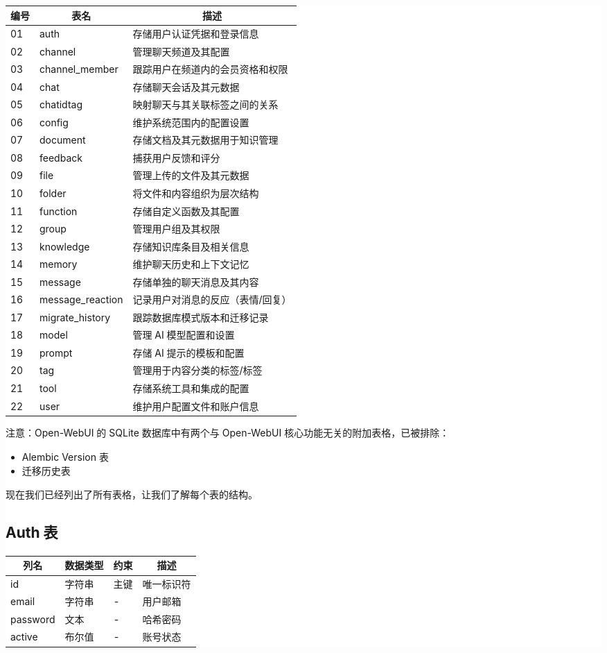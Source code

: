 | **编号** | **表名**         | **描述**                                                   |
| ------- | ---------------- | ---------------------------------------------------------- |
| 01      | auth             | 存储用户认证凭据和登录信息                                 |
| 02      | channel          | 管理聊天频道及其配置                                       |
| 03      | channel_member   | 跟踪用户在频道内的会员资格和权限                           |
| 04      | chat             | 存储聊天会话及其元数据                                     |
| 05      | chatidtag        | 映射聊天与其关联标签之间的关系                             |
| 06      | config           | 维护系统范围内的配置设置                                   |
| 07      | document         | 存储文档及其元数据用于知识管理                             |
| 08      | feedback         | 捕获用户反馈和评分                                         |
| 09      | file             | 管理上传的文件及其元数据                                   |
| 10      | folder           | 将文件和内容组织为层次结构                                 |
| 11      | function         | 存储自定义函数及其配置                                     |
| 12      | group            | 管理用户组及其权限                                         |
| 13      | knowledge        | 存储知识库条目及相关信息                                   |
| 14      | memory           | 维护聊天历史和上下文记忆                                   |
| 15      | message          | 存储单独的聊天消息及其内容                                 |
| 16      | message_reaction | 记录用户对消息的反应（表情/回复）                          |
| 17      | migrate_history  | 跟踪数据库模式版本和迁移记录                               |
| 18      | model            | 管理 AI 模型配置和设置                                     |
| 19      | prompt           | 存储 AI 提示的模板和配置                                   |
| 20      | tag              | 管理用于内容分类的标签/标签                                |
| 21      | tool             | 存储系统工具和集成的配置                                   |
| 22      | user             | 维护用户配置文件和账户信息                                 |

注意：Open-WebUI 的 SQLite 数据库中有两个与 Open-WebUI 核心功能无关的附加表格，已被排除：

- Alembic Version 表
- 迁移历史表

现在我们已经列出了所有表格，让我们了解每个表的结构。

## Auth 表

| **列名**    | **数据类型**   | **约束**       | **描述**         |
| ----------- | ------------- | ------------- | ---------------- |
| id          | 字符串        | 主键          | 唯一标识符       |
| email       | 字符串        | -             | 用户邮箱         |
| password    | 文本          | -             | 哈希密码         |
| active      | 布尔值        | -             | 账号状态         |
